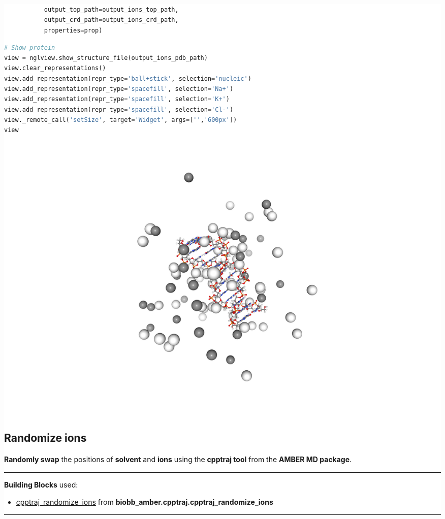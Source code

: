 ```python
           output_top_path=output_ions_top_path,
           output_crd_path=output_ions_crd_path,
           properties=prop)
```


```python
# Show protein
view = nglview.show_structure_file(output_ions_pdb_path)
view.clear_representations()
view.add_representation(repr_type='ball+stick', selection='nucleic')
view.add_representation(repr_type='spacefill', selection='Na+')
view.add_representation(repr_type='spacefill', selection='K+')
view.add_representation(repr_type='spacefill', selection='Cl-')
view._remote_call('setSize', target='Widget', args=['','600px'])
view
```

<img src='_static/abcsetup/ngl4.png'></img>

<a id="random"></a>
## Randomize ions

**Randomly swap** the positions of **solvent** and **ions** using the **cpptraj tool** from the **AMBER MD package**. <br/>
***
**Building Blocks** used:
 - [cpptraj_randomize_ions](https://biobb-amber.readthedocs.io/en/latest/cpptraj.html#module-cpptraj.cpptraj_randomize_ions) from **biobb_amber.cpptraj.cpptraj_randomize_ions**
***

